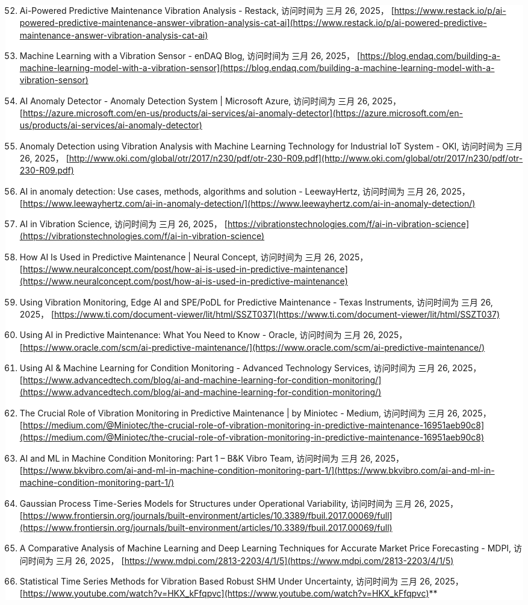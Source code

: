 52. Ai-Powered Predictive Maintenance Vibration Analysis - Restack, 访问时间为 三月 26, 2025， [https://www.restack.io/p/ai-powered-predictive-maintenance-answer-vibration-analysis-cat-ai](https://www.restack.io/p/ai-powered-predictive-maintenance-answer-vibration-analysis-cat-ai)
    
53. Machine Learning with a Vibration Sensor - enDAQ Blog, 访问时间为 三月 26, 2025， [https://blog.endaq.com/building-a-machine-learning-model-with-a-vibration-sensor](https://blog.endaq.com/building-a-machine-learning-model-with-a-vibration-sensor)
    
54. AI Anomaly Detector - Anomaly Detection System | Microsoft Azure, 访问时间为 三月 26, 2025， [https://azure.microsoft.com/en-us/products/ai-services/ai-anomaly-detector](https://azure.microsoft.com/en-us/products/ai-services/ai-anomaly-detector)
    
55. Anomaly Detection using Vibration Analysis with Machine Learning Technology for Industrial IoT System - OKI, 访问时间为 三月 26, 2025， [http://www.oki.com/global/otr/2017/n230/pdf/otr-230-R09.pdf](http://www.oki.com/global/otr/2017/n230/pdf/otr-230-R09.pdf)
    
56. AI in anomaly detection: Use cases, methods, algorithms and solution - LeewayHertz, 访问时间为 三月 26, 2025， [https://www.leewayhertz.com/ai-in-anomaly-detection/](https://www.leewayhertz.com/ai-in-anomaly-detection/)
    
57. AI in Vibration Science, 访问时间为 三月 26, 2025， [https://vibrationstechnologies.com/f/ai-in-vibration-science](https://vibrationstechnologies.com/f/ai-in-vibration-science)
    
58. How AI Is Used in Predictive Maintenance | Neural Concept, 访问时间为 三月 26, 2025， [https://www.neuralconcept.com/post/how-ai-is-used-in-predictive-maintenance](https://www.neuralconcept.com/post/how-ai-is-used-in-predictive-maintenance)
    
59. Using Vibration Monitoring, Edge AI and SPE/PoDL for Predictive Maintenance - Texas Instruments, 访问时间为 三月 26, 2025， [https://www.ti.com/document-viewer/lit/html/SSZT037](https://www.ti.com/document-viewer/lit/html/SSZT037)
    
60. Using AI in Predictive Maintenance: What You Need to Know - Oracle, 访问时间为 三月 26, 2025， [https://www.oracle.com/scm/ai-predictive-maintenance/](https://www.oracle.com/scm/ai-predictive-maintenance/)
    
61. Using AI & Machine Learning for Condition Monitoring - Advanced Technology Services, 访问时间为 三月 26, 2025， [https://www.advancedtech.com/blog/ai-and-machine-learning-for-condition-monitoring/](https://www.advancedtech.com/blog/ai-and-machine-learning-for-condition-monitoring/)
    
62. The Crucial Role of Vibration Monitoring in Predictive Maintenance | by Miniotec - Medium, 访问时间为 三月 26, 2025， [https://medium.com/@Miniotec/the-crucial-role-of-vibration-monitoring-in-predictive-maintenance-16951aeb90c8](https://medium.com/@Miniotec/the-crucial-role-of-vibration-monitoring-in-predictive-maintenance-16951aeb90c8)
    
63. AI and ML in Machine Condition Monitoring: Part 1 – B&K Vibro Team, 访问时间为 三月 26, 2025， [https://www.bkvibro.com/ai-and-ml-in-machine-condition-monitoring-part-1/](https://www.bkvibro.com/ai-and-ml-in-machine-condition-monitoring-part-1/)
    
64. Gaussian Process Time-Series Models for Structures under Operational Variability, 访问时间为 三月 26, 2025， [https://www.frontiersin.org/journals/built-environment/articles/10.3389/fbuil.2017.00069/full](https://www.frontiersin.org/journals/built-environment/articles/10.3389/fbuil.2017.00069/full)
    
65. A Comparative Analysis of Machine Learning and Deep Learning Techniques for Accurate Market Price Forecasting - MDPI, 访问时间为 三月 26, 2025， [https://www.mdpi.com/2813-2203/4/1/5](https://www.mdpi.com/2813-2203/4/1/5)  

66. Statistical Time Series Methods for Vibration Based Robust SHM Under Uncertainty, 访问时间为 三月 26, 2025， [https://www.youtube.com/watch?v=HKX_kFfqpvc](https://www.youtube.com/watch?v=HKX_kFfqpvc)**